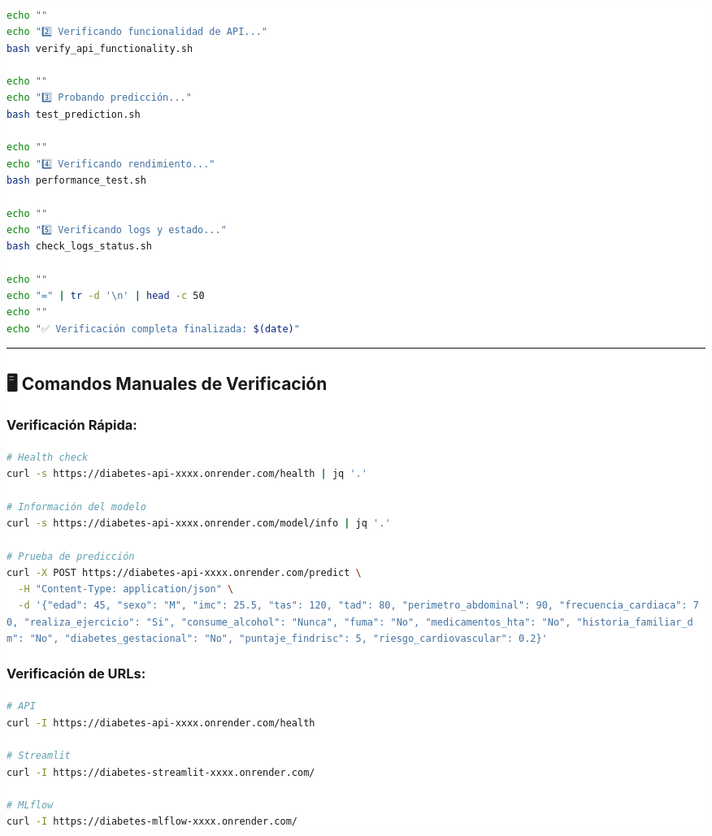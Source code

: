 ```bash
echo ""
echo "2️⃣ Verificando funcionalidad de API..."
bash verify_api_functionality.sh

echo ""
echo "3️⃣ Probando predicción..."
bash test_prediction.sh

echo ""
echo "4️⃣ Verificando rendimiento..."
bash performance_test.sh

echo ""
echo "5️⃣ Verificando logs y estado..."
bash check_logs_status.sh

echo ""
echo "=" | tr -d '\n' | head -c 50
echo ""
echo "✅ Verificación completa finalizada: $(date)"
```

---

## 🖥️ Comandos Manuales de Verificación

### Verificación Rápida:
```bash
# Health check
curl -s https://diabetes-api-xxxx.onrender.com/health | jq '.'

# Información del modelo
curl -s https://diabetes-api-xxxx.onrender.com/model/info | jq '.'

# Prueba de predicción
curl -X POST https://diabetes-api-xxxx.onrender.com/predict \
  -H "Content-Type: application/json" \
  -d '{"edad": 45, "sexo": "M", "imc": 25.5, "tas": 120, "tad": 80, "perimetro_abdominal": 90, "frecuencia_cardiaca": 70, "realiza_ejercicio": "Si", "consume_alcohol": "Nunca", "fuma": "No", "medicamentos_hta": "No", "historia_familiar_dm": "No", "diabetes_gestacional": "No", "puntaje_findrisc": 5, "riesgo_cardiovascular": 0.2}'
```

### Verificación de URLs:
```bash
# API
curl -I https://diabetes-api-xxxx.onrender.com/health

# Streamlit
curl -I https://diabetes-streamlit-xxxx.onrender.com/

# MLflow
curl -I https://diabetes-mlflow-xxxx.onrender.com/
```
